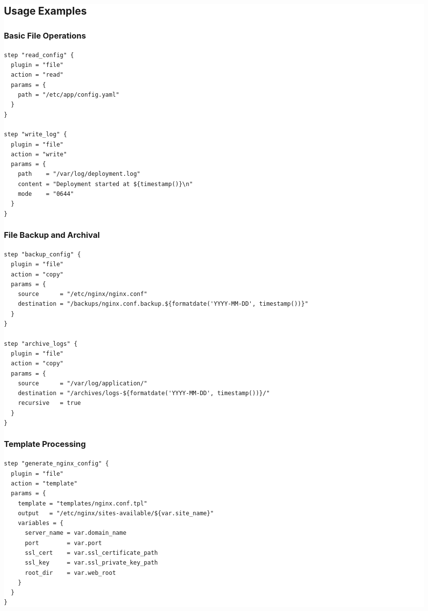## Usage Examples

### Basic File Operations
```hcl
step "read_config" {
  plugin = "file"
  action = "read"
  params = {
    path = "/etc/app/config.yaml"
  }
}

step "write_log" {
  plugin = "file"
  action = "write"
  params = {
    path    = "/var/log/deployment.log"
    content = "Deployment started at ${timestamp()}\n"
    mode    = "0644"
  }
}
```

### File Backup and Archival
```hcl
step "backup_config" {
  plugin = "file"
  action = "copy"
  params = {
    source      = "/etc/nginx/nginx.conf"
    destination = "/backups/nginx.conf.backup.${formatdate('YYYY-MM-DD', timestamp())}"
  }
}

step "archive_logs" {
  plugin = "file"
  action = "copy"
  params = {
    source      = "/var/log/application/"
    destination = "/archives/logs-${formatdate('YYYY-MM-DD', timestamp())}/"
    recursive   = true
  }
}
```

### Template Processing
```hcl
step "generate_nginx_config" {
  plugin = "file"
  action = "template"
  params = {
    template = "templates/nginx.conf.tpl"
    output   = "/etc/nginx/sites-available/${var.site_name}"
    variables = {
      server_name = var.domain_name
      port        = var.port
      ssl_cert    = var.ssl_certificate_path
      ssl_key     = var.ssl_private_key_path
      root_dir    = var.web_root
    }
  }
}
```
